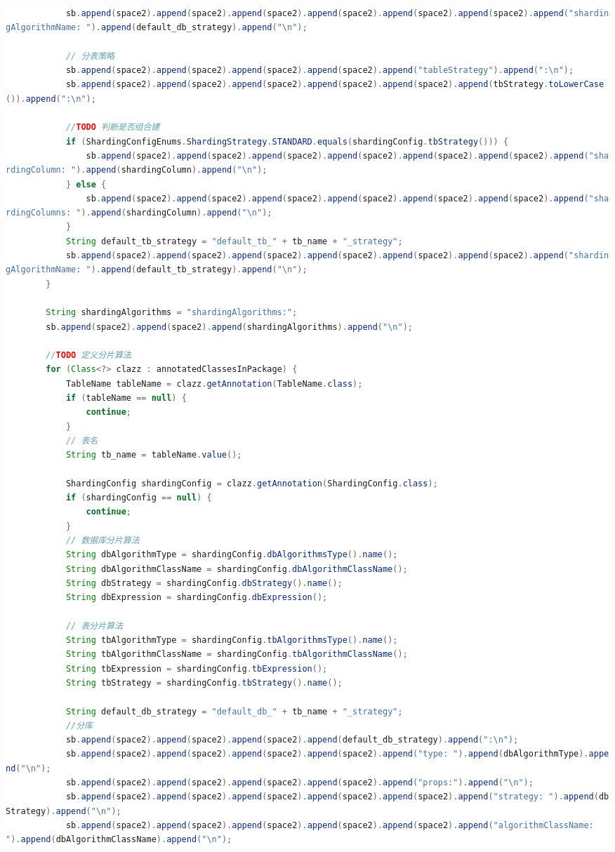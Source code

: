 ````java
            sb.append(space2).append(space2).append(space2).append(space2).append(space2).append(space2).append("shardingAlgorithmName: ").append(default_db_strategy).append("\n");

            // 分表策略
            sb.append(space2).append(space2).append(space2).append(space2).append("tableStrategy").append(":\n");
            sb.append(space2).append(space2).append(space2).append(space2).append(space2).append(tbStrategy.toLowerCase()).append(":\n");

            //TODO 判断是否组合建
            if (ShardingConfigEnums.ShardingStrategy.STANDARD.equals(shardingConfig.tbStrategy())) {
                sb.append(space2).append(space2).append(space2).append(space2).append(space2).append(space2).append("shardingColumn: ").append(shardingColumn).append("\n");
            } else {
                sb.append(space2).append(space2).append(space2).append(space2).append(space2).append(space2).append("shardingColumns: ").append(shardingColumn).append("\n");
            }
            String default_tb_strategy = "default_tb_" + tb_name + "_strategy";
            sb.append(space2).append(space2).append(space2).append(space2).append(space2).append(space2).append("shardingAlgorithmName: ").append(default_tb_strategy).append("\n");
        }

        String shardingAlgorithms = "shardingAlgorithms:";
        sb.append(space2).append(space2).append(shardingAlgorithms).append("\n");

        //TODO 定义分片算法
        for (Class<?> clazz : annotatedClassesInPackage) {
            TableName tableName = clazz.getAnnotation(TableName.class);
            if (tableName == null) {
                continue;
            }
            // 表名
            String tb_name = tableName.value();

            ShardingConfig shardingConfig = clazz.getAnnotation(ShardingConfig.class);
            if (shardingConfig == null) {
                continue;
            }
            // 数据库分片算法
            String dbAlgorithmType = shardingConfig.dbAlgorithmsType().name();
            String dbAlgorithmClassName = shardingConfig.dbAlgorithmClassName();
            String dbStrategy = shardingConfig.dbStrategy().name();
            String dbExpression = shardingConfig.dbExpression();

            // 表分片算法
            String tbAlgorithmType = shardingConfig.tbAlgorithmsType().name();
            String tbAlgorithmClassName = shardingConfig.tbAlgorithmClassName();
            String tbExpression = shardingConfig.tbExpression();
            String tbStrategy = shardingConfig.tbStrategy().name();

            String default_db_strategy = "default_db_" + tb_name + "_strategy";
            //分库
            sb.append(space2).append(space2).append(space2).append(default_db_strategy).append(":\n");
            sb.append(space2).append(space2).append(space2).append(space2).append("type: ").append(dbAlgorithmType).append("\n");
            sb.append(space2).append(space2).append(space2).append(space2).append("props:").append("\n");
            sb.append(space2).append(space2).append(space2).append(space2).append(space2).append("strategy: ").append(dbStrategy).append("\n");
            sb.append(space2).append(space2).append(space2).append(space2).append(space2).append("algorithmClassName: ").append(dbAlgorithmClassName).append("\n");
````